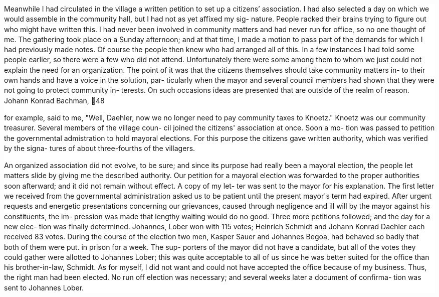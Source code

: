 Meanwhile I had circulated in the village a
written petition to set up a citizens’ association. I
had also selected a day on which we would assemble in
the community hall, but I had not as yet affixed my sig-
nature. People racked their brains trying to figure out
who might have written this. I had never been involved
in community matters and had never run for office, so no
one thought of me. The gathering took place on a Sunday
afternoon; and at that time, I made a motion to pass part
of the demands for which I had previously made notes. Of
course the people then knew who had arranged all of this.
In a few instances I had told some people earlier, so
there were a few who did not attend. Unfortunately there
were some among them to whom we just could not explain
the need for an organization. The point of it was that
the citizens themselves should take community matters in-
to their own hands and have a voice in the solution, par-
ticularly when the mayor and several council members had
shown that they were not going to protect community in-
terests. On such occasions ideas are presented that are
outside of the realm of reason. Johann Konrad Bachman,
48

for example, said to me, "Well, Daehler, now we no longer
need to pay community taxes to Knoetz." Knoetz was our
community treasurer. Several members of the village coun-
cil joined the citizens' association at once. Soon a mo-
tion was passed to petition the governmental admistration
to hold mayoral elections. For this purpose the citizens
gave written authority, which was verified by the signa-
tures of about three-fourths of the villagers.

An organized association did not evolve, to be
sure; and since its purpose had really been a mayoral
election, the people let matters slide by giving me the
described authority. Our petition for a mayoral election
was forwarded to the proper authorities soon afterward;
and it did not remain without effect. A copy of my let-
ter was sent to the mayor for his explanation. The first
letter we received from the governmental administration
asked us to be patient until the present mayor's term had
expired. After urgent requests and energetic presentations
concerning our grievances, caused through negligence and
ill will by the mayor against his constituents, the im-
pression was made that lengthy waiting would do no good.
Three more petitions followed; and the day for a new elec-
tion was finally determined. Johannes, Lober won with 115
votes; Heinrich Schmidt and Johann Konrad Daehler each
received 83 votes. During the course of the election two
men, Kasper Sauer and Johannes Begoa, had behaved so badly
that both of them were put. in prison for a week. The sup-
porters of the mayor did not have a candidate, but all of
the votes they could gather were allotted to Johannes
Lober; this was quite acceptable to all of us since he was
better suited for the office than his brother-in-law,
Schmidt. As for myself, I did not want and could not have
accepted the office because of my business. Thus, the
right man had been elected. No run off election was
necessary; and several weeks later a document of confirma-
tion was sent to Johannes Lober.
